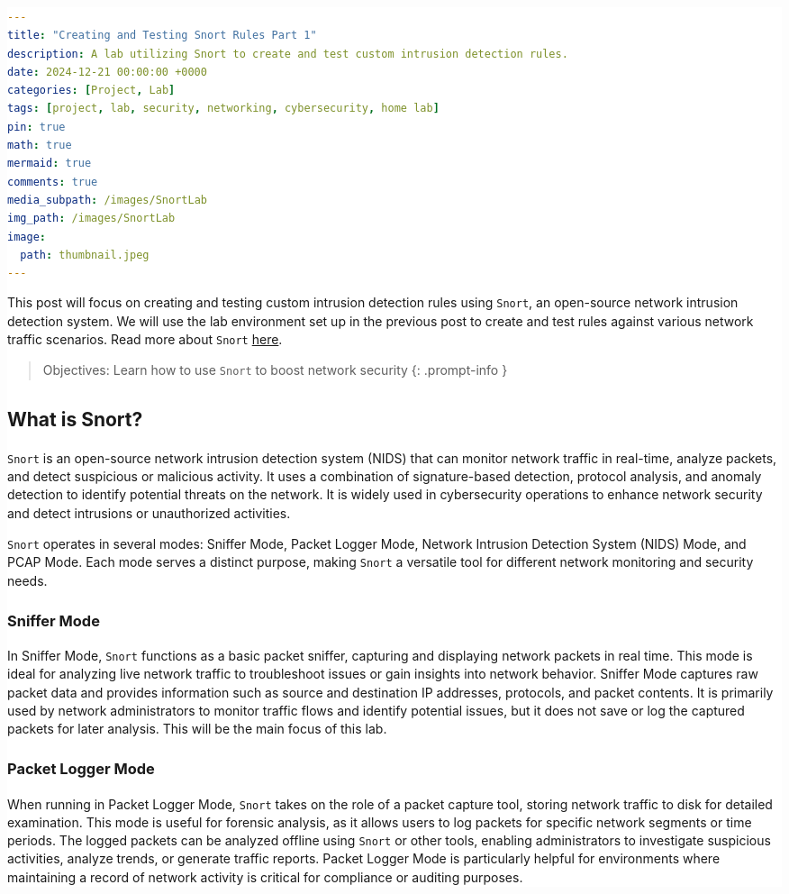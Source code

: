 ```yaml
---
title: "Creating and Testing Snort Rules Part 1"
description: A lab utilizing Snort to create and test custom intrusion detection rules.
date: 2024-12-21 00:00:00 +0000
categories: [Project, Lab]
tags: [project, lab, security, networking, cybersecurity, home lab]
pin: true
math: true
mermaid: true
comments: true
media_subpath: /images/SnortLab
img_path: /images/SnortLab
image:
  path: thumbnail.jpeg
---
```


 This post will focus on creating and testing custom intrusion detection rules using `Snort`, an open-source network intrusion detection system. We will use the lab environment set up in the previous post to create and test rules against various network traffic scenarios. Read more about `Snort` [here](https://www.snort.org/).



> Objectives: Learn how to use `Snort` to boost network security
{: .prompt-info }


## What is Snort?

`Snort` is an open-source network intrusion detection system (NIDS) that can monitor network traffic in real-time, analyze packets, and detect suspicious or malicious activity. It uses a combination of signature-based detection, protocol analysis, and anomaly detection to identify potential threats on the network. It is widely used in cybersecurity operations to enhance network security and detect intrusions or unauthorized activities.

`Snort` operates in several modes: Sniffer Mode, Packet Logger Mode, Network Intrusion Detection System (NIDS) Mode, and PCAP Mode. Each mode serves a distinct purpose, making `Snort` a versatile tool for different network monitoring and security needs.

### Sniffer Mode

In Sniffer Mode, `Snort` functions as a basic packet sniffer, capturing and displaying network packets in real time. This mode is ideal for analyzing live network traffic to troubleshoot issues or gain insights into network behavior. Sniffer Mode captures raw packet data and provides information such as source and destination IP addresses, protocols, and packet contents. It is primarily used by network administrators to monitor traffic flows and identify potential issues, but it does not save or log the captured packets for later analysis. This will be the main focus of this lab.

### Packet Logger Mode

When running in Packet Logger Mode, `Snort` takes on the role of a packet capture tool, storing network traffic to disk for detailed examination. This mode is useful for forensic analysis, as it allows users to log packets for specific network segments or time periods. The logged packets can be analyzed offline using `Snort` or other tools, enabling administrators to investigate suspicious activities, analyze trends, or generate traffic reports. Packet Logger Mode is particularly helpful for environments where maintaining a record of network activity is critical for compliance or auditing purposes.
